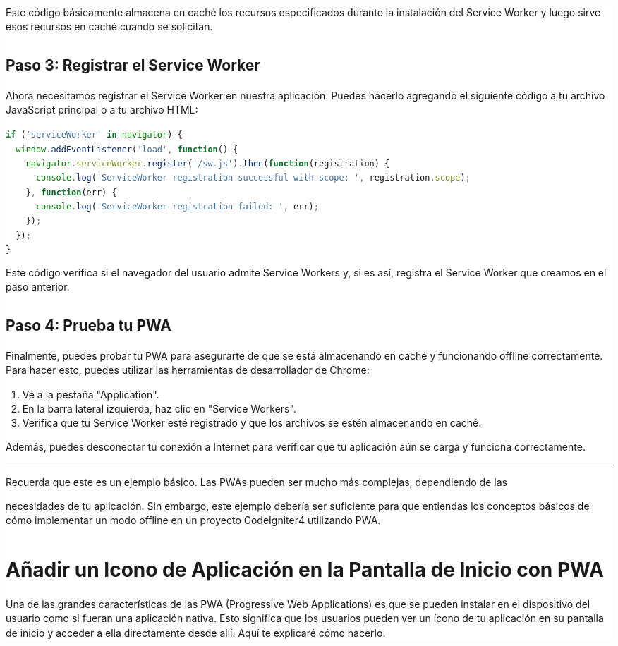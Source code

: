 Este código básicamente almacena en caché los recursos especificados durante la instalación del Service Worker y luego sirve esos recursos en caché cuando se solicitan.

## Paso 3: Registrar el Service Worker

Ahora necesitamos registrar el Service Worker en nuestra aplicación. Puedes hacerlo agregando el siguiente código a tu archivo JavaScript principal o a tu archivo HTML:

```javascript
if ('serviceWorker' in navigator) {
  window.addEventListener('load', function() {
    navigator.serviceWorker.register('/sw.js').then(function(registration) {
      console.log('ServiceWorker registration successful with scope: ', registration.scope);
    }, function(err) {
      console.log('ServiceWorker registration failed: ', err);
    });
  });
}
```

Este código verifica si el navegador del usuario admite Service Workers y, si es así, registra el Service Worker que creamos en el paso anterior.

## Paso 4: Prueba tu PWA

Finalmente, puedes probar tu PWA para asegurarte de que se está almacenando en caché y funcionando offline correctamente. Para hacer esto, puedes utilizar las herramientas de desarrollador de Chrome:

1. Ve a la pestaña "Application".
2. En la barra lateral izquierda, haz clic en "Service Workers".
3. Verifica que tu Service Worker esté registrado y que los archivos se estén almacenando en caché.

Además, puedes desconectar tu conexión a Internet para verificar que tu aplicación aún se carga y funciona correctamente.

---

Recuerda que este es un ejemplo básico. Las PWAs pueden ser mucho más complejas, dependiendo de las

 necesidades de tu aplicación. Sin embargo, este ejemplo debería ser suficiente para que entiendas los conceptos básicos de cómo implementar un modo offline en un proyecto CodeIgniter4 utilizando PWA.


 #
 #
 #

 # Añadir un Icono de Aplicación en la Pantalla de Inicio con PWA

Una de las grandes características de las PWA (Progressive Web Applications) es que se pueden instalar en el dispositivo del usuario como si fueran una aplicación nativa. Esto significa que los usuarios pueden ver un ícono de tu aplicación en su pantalla de inicio y acceder a ella directamente desde allí. Aquí te explicaré cómo hacerlo.
